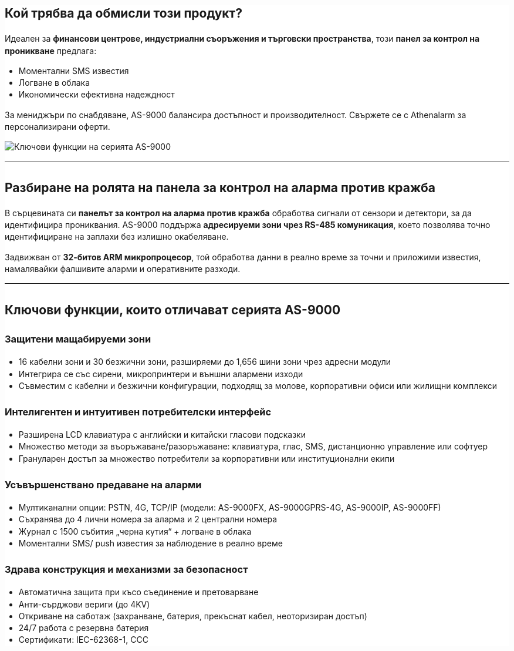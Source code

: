 
## Кой трябва да обмисли този продукт?

Идеален за **финансови центрове, индустриални съоръжения и търговски пространства**, този **панел за контрол на проникване** предлага:  
- Моментални SMS известия  
- Логване в облака  
- Икономически ефективна надеждност  

За мениджъри по снабдяване, AS-9000 балансира достъпност и производителност. Свържете се с Athenalarm за персонализирани оферти.

![Ключови функции на серията AS-9000](https://athenalarm.com/wp-content/uploads/2025/10/Athenalarm-alarm-control-panel-2-scaled.jpg)

---

## Разбиране на ролята на панела за контрол на аларма против кражба

В сърцевината си **панелът за контрол на аларма против кражба** обработва сигнали от сензори и детектори, за да идентифицира прониквания. AS-9000 поддържа **адресируеми зони чрез RS-485 комуникация**, което позволява точно идентифициране на заплахи без излишно окабеляване.  

Задвижван от **32-битов ARM микропроцесор**, той обработва данни в реално време за точни и приложими известия, намалявайки фалшивите аларми и оперативните разходи.

---

## Ключови функции, които отличават серията AS-9000

### Защитени мащабируеми зони
- 16 кабелни зони и 30 безжични зони, разширяеми до 1,656 шини зони чрез адресни модули  
- Интегрира се със сирени, микропринтери и външни алармени изходи  
- Съвместим с кабелни и безжични конфигурации, подходящ за молове, корпоративни офиси или жилищни комплекси  

### Интелигентен и интуитивен потребителски интерфейс
- Разширена LCD клавиатура с английски и китайски гласови подсказки  
- Множество методи за въоръжаване/разоръжаване: клавиатура, глас, SMS, дистанционно управление или софтуер  
- Грануларен достъп за множество потребители за корпоративни или институционални екипи  

### Усъвършенствано предаване на аларми
- Мултиканални опции: PSTN, 4G, TCP/IP (модели: AS-9000FX, AS-9000GPRS-4G, AS-9000IP, AS-9000FF)  
- Съхранява до 4 лични номера за аларма и 2 централни номера  
- Журнал с 1500 събития „черна кутия“ + логване в облака  
- Моментални SMS/ push известия за наблюдение в реално време  

### Здрава конструкция и механизми за безопасност
- Автоматична защита при късо съединение и претоварване  
- Анти-сърджови вериги (до 4KV)  
- Откриване на саботаж (захранване, батерия, прекъснат кабел, неоторизиран достъп)  
- 24/7 работа с резервна батерия  
- Сертификати: IEC-62368-1, CCC  

